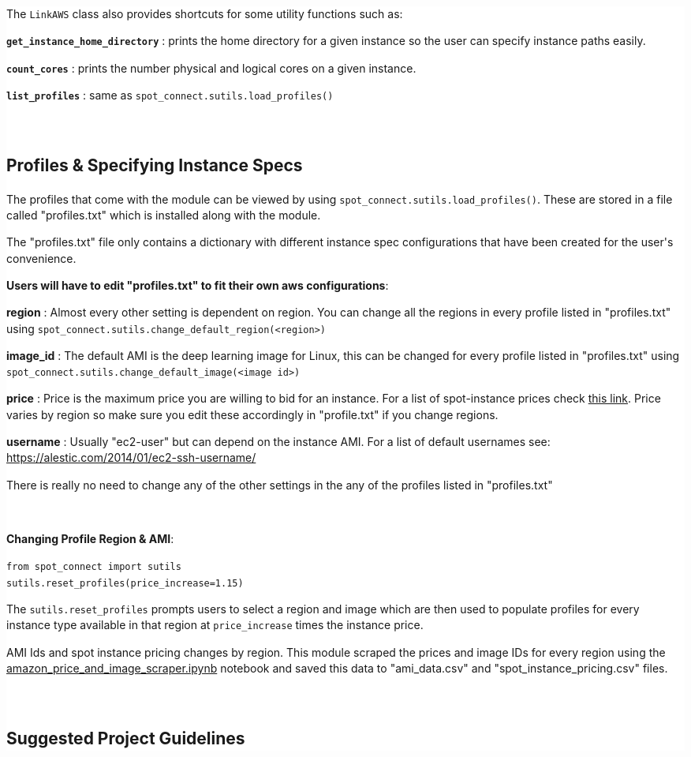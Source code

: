 
The `LinkAWS` class also provides shortcuts for some utility functions such as: 


**`get_instance_home_directory`** : prints the home directory for a given instance so the user can specify instance paths easily. 


**`count_cores`** : prints the number physical and logical cores on a given instance.


**`list_profiles`** : same as `spot_connect.sutils.load_profiles()`

<br>

## Profiles & Specifying Instance Specs 

The profiles that come with the module can be viewed by using `spot_connect.sutils.load_profiles()`. These are stored in a file called "profiles.txt" which is installed along with the module. 

The "profiles.txt" file only contains a dictionary with different instance spec configurations that have been created for the user's convenience.

**Users will have to edit "profiles.txt" to fit their own aws configurations**:

**region** : Almost every other setting is dependent on region. You can change all the regions in every profile listed in "profiles.txt" using `spot_connect.sutils.change_default_region(<region>)`

**image_id** : The default AMI is the deep learning image for Linux, this can be changed for every profile listed in "profiles.txt" using `spot_connect.sutils.change_default_image(<image id>)`

**price** : Price is the maximum price you are willing to bid for an instance. For a list of spot-instance prices check [this link](https://aws.amazon.com/ec2/spot/pricing/). Price varies by region so make sure you edit these accordingly in "profile.txt" if you change regions. 

**username** : Usually "ec2-user" but can depend on the instance AMI. For a list of default usernames see: https://alestic.com/2014/01/ec2-ssh-username/

There is really no need to change any of the other settings in the any of the profiles listed in "profiles.txt"

<br>

**Changing Profile Region & AMI**:

	from spot_connect import sutils
	sutils.reset_profiles(price_increase=1.15) 


The `sutils.reset_profiles` prompts users to select a region and image which are then used to populate profiles for every instance type available in that region at `price_increase` times the instance price. 


AMI Ids and spot instance pricing changes by region. This module scraped the prices and image IDs for every region using the [amazon_price_and_image_scraper.ipynb](https://github.com/losDaniel/spot-connect/blob/master/amazon_price_and_image_scraper.ipynb) notebook and saved this data to "ami_data.csv" and "spot_instance_pricing.csv" files. 

<br> 

## Suggested Project Guidelines
